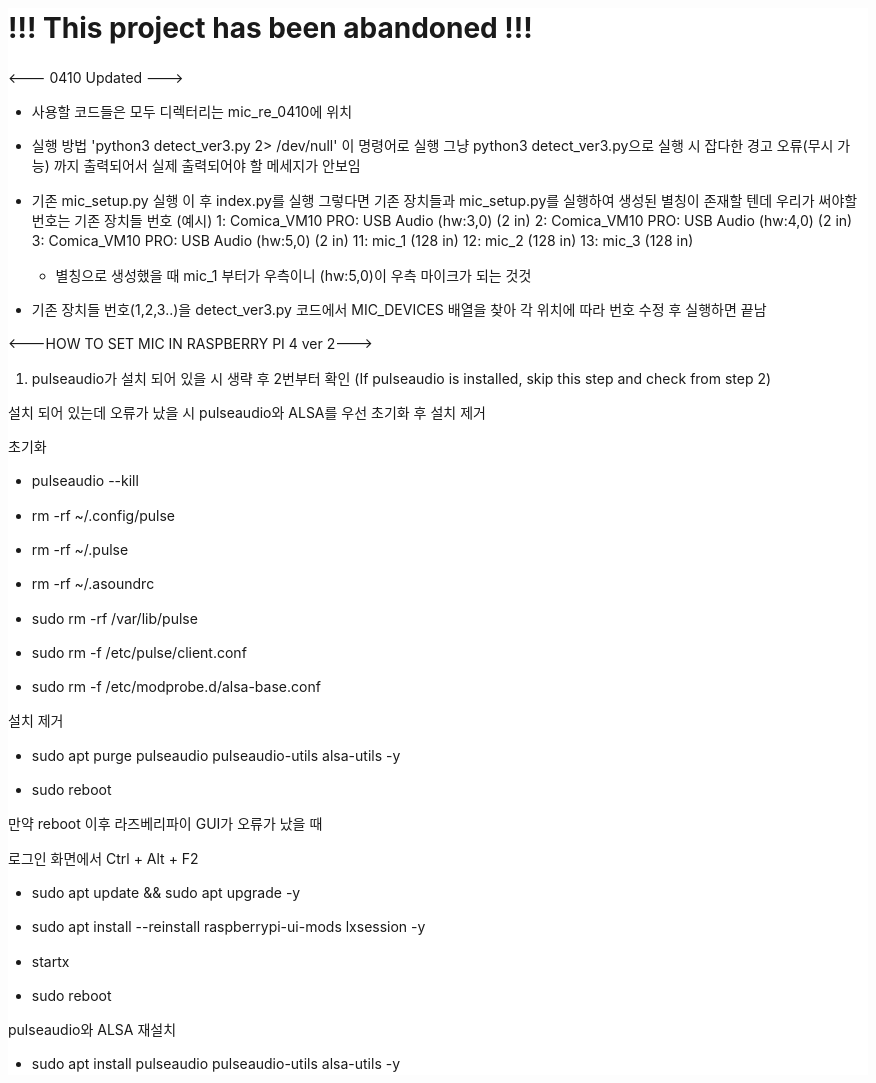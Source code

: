 # !!! This project has been abandoned !!!

<--- 0410 Updated --->
- 사용할 코드들은 모두 디렉터리는 mic_re_0410에 위치
- 실행 방법 'python3 detect_ver3.py 2> /dev/null' 이 명령어로 실행 그냥 python3 detect_ver3.py으로 실행 시 잡다한 경고 오류(무시 가능) 까지 출력되어서 실제 출력되어야 할 메세지가 안보임 
- 기존 mic_setup.py 실행 이 후 index.py를 실행 그렇다면 기존 장치들과 mic_setup.py를 실행하여 생성된 별칭이 존재할 텐데 우리가 써야할 번호는 기존 장치들 번호
    (예시)
    1: Comica_VM10 PRO: USB Audio (hw:3,0) (2 in)
    2: Comica_VM10 PRO: USB Audio (hw:4,0) (2 in)
    3: Comica_VM10 PRO: USB Audio (hw:5,0) (2 in)
    11: mic_1 (128 in)
    12: mic_2 (128 in)
    13: mic_3 (128 in)

    * 별칭으로 생성했을 때 mic_1 부터가 우측이니 (hw:5,0)이 우측 마이크가 되는 것것

- 기존 장치들 번호(1,2,3..)을 detect_ver3.py 코드에서 MIC_DEVICES 배열을 찾아 각 위치에 따라 번호 수정 후 실행하면 끝남


<---HOW TO SET MIC IN RASPBERRY PI 4 ver 2--->

1. pulseaudio가 설치 되어 있을 시 생략 후 2번부터 확인
(If pulseaudio is installed, skip this step and check from step 2)

설치 되어 있는데 오류가 났을 시 pulseaudio와 ALSA를 우선 초기화 후 설치 제거

초기화
- pulseaudio --kill

- rm -rf ~/.config/pulse
- rm -rf ~/.pulse
- rm -rf ~/.asoundrc

- sudo rm -rf /var/lib/pulse
- sudo rm -f /etc/pulse/client.conf
- sudo rm -f /etc/modprobe.d/alsa-base.conf

설치 제거
- sudo apt purge pulseaudio pulseaudio-utils alsa-utils -y

- sudo reboot

만약 reboot 이후 라즈베리파이 GUI가 오류가 났을 때

로그인 화면에서 Ctrl + Alt + F2

- sudo apt update && sudo apt upgrade -y
- sudo apt install --reinstall raspberrypi-ui-mods lxsession -y

- startx

- sudo reboot

pulseaudio와 ALSA 재설치
- sudo apt install pulseaudio pulseaudio-utils alsa-utils -y
